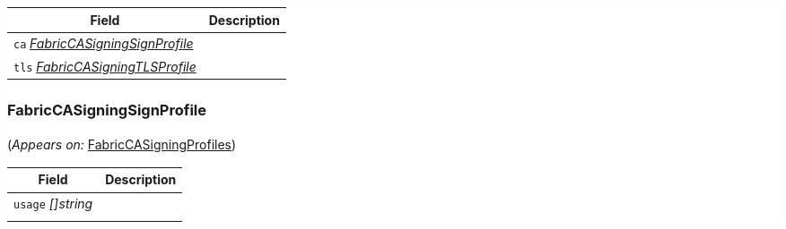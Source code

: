 <p>
</p>
<table>
<thead>
<tr>
<th>Field</th>
<th>Description</th>
</tr>
</thead>
<tbody>
<tr>
<td>
<code>ca</code>
<em>
<a href="#hlf.kungfusoftware.es/v1alpha1.FabricCASigningSignProfile">
FabricCASigningSignProfile
</a>
</em>
</td>
<td>
</td>
</tr>
<tr>
<td>
<code>tls</code>
<em>
<a href="#hlf.kungfusoftware.es/v1alpha1.FabricCASigningTLSProfile">
FabricCASigningTLSProfile
</a>
</em>
</td>
<td>
</td>
</tr>
</tbody>
</table>
<h3 id="hlf.kungfusoftware.es/v1alpha1.FabricCASigningSignProfile">FabricCASigningSignProfile
</h3>
<p>
(<em>Appears on:</em>
<a href="#hlf.kungfusoftware.es/v1alpha1.FabricCASigningProfiles">FabricCASigningProfiles</a>)
</p>
<p>
</p>
<table>
<thead>
<tr>
<th>Field</th>
<th>Description</th>
</tr>
</thead>
<tbody>
<tr>
<td>
<code>usage</code>
<em>
[]string
</em>
</td>
<td>
</td>
</tr>
<tr>
<td>